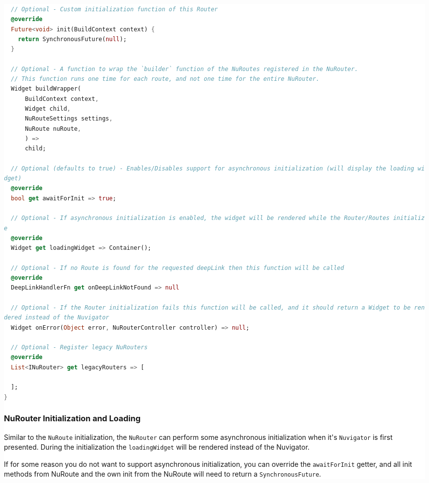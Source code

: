```dart
  // Optional - Custom initialization function of this Router
  @override
  Future<void> init(BuildContext context) {
    return SynchronousFuture(null);
  }

  // Optional - A function to wrap the `builder` function of the NuRoutes registered in the NuRouter.
  // This function runs one time for each route, and not one time for the entire NuRouter.
  Widget buildWrapper(
      BuildContext context,
      Widget child,
      NuRouteSettings settings,
      NuRoute nuRoute,
      ) =>
      child;

  // Optional (defaults to true) - Enables/Disables support for asynchronous initialization (will display the loading widget)
  @override
  bool get awaitForInit => true;

  // Optional - If asynchronous initialization is enabled, the widget will be rendered while the Router/Routes initialize
  @override
  Widget get loadingWidget => Container();

  // Optional - If no Route is found for the requested deepLink then this function will be called
  @override
  DeepLinkHandlerFn get onDeepLinkNotFound => null

  // Optional - If the Router initialization fails this function will be called, and it should return a Widget to be rendered instead of the Nuvigator
  Widget onError(Object error, NuRouterController controller) => null;

  // Optional - Register legacy NuRouters
  @override
  List<INuRouter> get legacyRouters => [

  ];
}
```

### NuRouter Initialization and Loading

Similar to the `NuRoute` initialization, the `NuRouter` can perform some asynchronous initialization when it's `Nuvigator`
is first presented. During the initialization the `loadingWidget` will be rendered instead of the Nuvigator.

If for some reason you do not want to support asynchronous initialization, you can override the `awaitForInit` getter, and all init methods from NuRoute and the own init from the NuRoute will need to return a `SynchronousFuture`.
